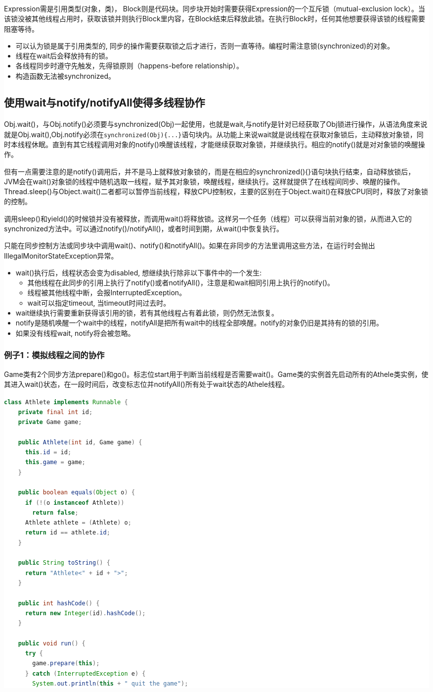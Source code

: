 Expression需是引用类型(对象，类)， Block则是代码块。同步块开始时需要获得Expression的一个互斥锁（mutual-exclusion lock）。当该锁没被其他线程占用时，获取该锁并则执行Block里内容，在Block结束后释放此锁。在执行Block时，任何其他想要获得该锁的线程需要阻塞等待。

* 可以认为锁是属于引用类型的, 同步的操作需要获取锁之后才进行，否则一直等待。编程时需注意锁(synchronized)的对象。
* 线程在wait后会释放持有的锁。
* 各线程同步时遵守先触发，先得锁原则（happens-before relationship）。
* 构造函数无法被synchronized。

## 使用wait与notify/notifyAll使得多线程协作

Obj.wait()，与Obj.notify()必须要与synchronized(Obj)一起使用，也就是wait,与notify是针对已经获取了Obj锁进行操作，从语法角度来说就是Obj.wait(),Obj.notify必须在`synchronized(Obj){...}`语句块内。从功能上来说wait就是说线程在获取对象锁后，主动释放对象锁，同时本线程休眠。直到有其它线程调用对象的notify()唤醒该线程，才能继续获取对象锁，并继续执行。相应的notify()就是对对象锁的唤醒操作。

但有一点需要注意的是notify()调用后，并不是马上就释放对象锁的，而是在相应的synchronized(){}语句块执行结束，自动释放锁后，JVM会在wait()对象锁的线程中随机选取一线程，赋予其对象锁，唤醒线程，继续执行。这样就提供了在线程间同步、唤醒的操作。Thread.sleep()与Object.wait()二者都可以暂停当前线程，释放CPU控制权，主要的区别在于Object.wait()在释放CPU同时，释放了对象锁的控制。

调用sleep()和yield()的时候锁并没有被释放，而调用wait()将释放锁。这样另一个任务（线程）可以获得当前对象的锁，从而进入它的synchronized方法中。可以通过notify()/notifyAll()，或者时间到期，从wait()中恢复执行。

只能在同步控制方法或同步块中调用wait()、notify()和notifyAll()。如果在非同步的方法里调用这些方法，在运行时会抛出IllegalMonitorStateException异常。

* wait()执行后，线程状态会变为disabled, 想继续执行除非以下事件中的一个发生:
   - 其他线程在此同步的引用上执行了notify()或者notifyAll()，注意是和wait相同引用上执行的notify()。
   - 线程被其他线程中断，会报InterruptedException。
   - wait可以指定timeout, 当timeout时间过去时。
* wait继续执行需要重新获得该引用的锁，若有其他线程占有着此锁，则仍然无法恢复。
* notify是随机唤醒一个wait中的线程，notifyAll是把所有wait中的线程全部唤醒。notify的对象仍旧是其持有的锁的引用。
* 如果没有线程wait, notify将会被忽略。

### 例子1：模拟线程之间的协作

Game类有2个同步方法prepare()和go()。标志位start用于判断当前线程是否需要wait()。Game类的实例首先启动所有的Athele类实例，使其进入wait()状态，在一段时间后，改变标志位并notifyAll()所有处于wait状态的Athele线程。

```java
class Athlete implements Runnable {
    private final int id;
    private Game game;

    public Athlete(int id, Game game) {
      this.id = id;
      this.game = game;
    }

    public boolean equals(Object o) {
      if (!(o instanceof Athlete))
        return false;
      Athlete athlete = (Athlete) o;
      return id == athlete.id;
    }

    public String toString() {
      return "Athlete<" + id + ">";
    }

    public int hashCode() {
      return new Integer(id).hashCode();
    }

    public void run() {
      try {
        game.prepare(this);
      } catch (InterruptedException e) {
        System.out.println(this + " quit the game");
```